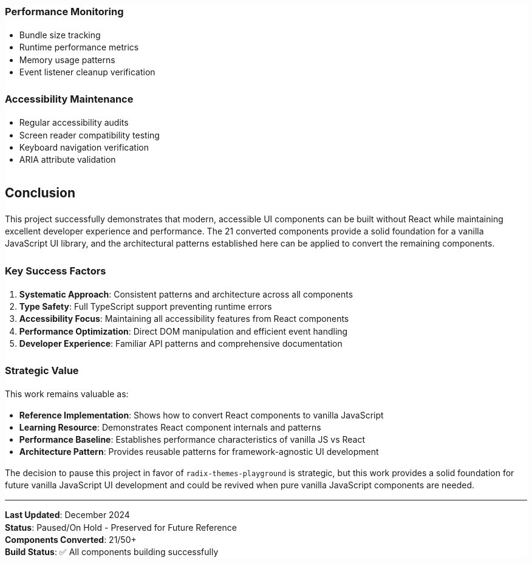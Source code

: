 ### Performance Monitoring
- Bundle size tracking
- Runtime performance metrics
- Memory usage patterns
- Event listener cleanup verification

### Accessibility Maintenance
- Regular accessibility audits
- Screen reader compatibility testing
- Keyboard navigation verification
- ARIA attribute validation

## Conclusion

This project successfully demonstrates that modern, accessible UI components can be built without React while maintaining excellent developer experience and performance. The 21 converted components provide a solid foundation for a vanilla JavaScript UI library, and the architectural patterns established here can be applied to convert the remaining components.

### Key Success Factors

1. **Systematic Approach**: Consistent patterns and architecture across all components
2. **Type Safety**: Full TypeScript support preventing runtime errors
3. **Accessibility Focus**: Maintaining all accessibility features from React components
4. **Performance Optimization**: Direct DOM manipulation and efficient event handling
5. **Developer Experience**: Familiar API patterns and comprehensive documentation

### Strategic Value

This work remains valuable as:
- **Reference Implementation**: Shows how to convert React components to vanilla JavaScript
- **Learning Resource**: Demonstrates React component internals and patterns
- **Performance Baseline**: Establishes performance characteristics of vanilla JS vs React
- **Architecture Pattern**: Provides reusable patterns for framework-agnostic UI development

The decision to pause this project in favor of `radix-themes-playground` is strategic, but this work provides a solid foundation for future vanilla JavaScript UI development and could be revived when pure vanilla JavaScript components are needed.

---

**Last Updated**: December 2024  
**Status**: Paused/On Hold - Preserved for Future Reference  
**Components Converted**: 21/50+  
**Build Status**: ✅ All components building successfully
